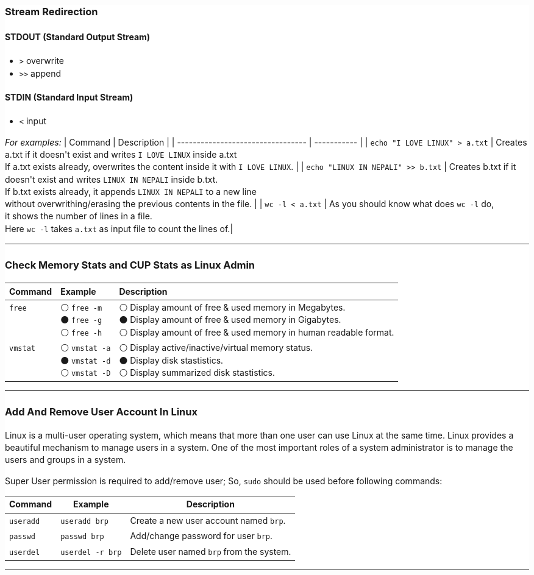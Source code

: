 
### Stream Redirection
#### STDOUT (Standard Output Stream)
- `>` overwrite
- `>>` append

#### STDIN (Standard Input Stream)
- `<` input

*For examples:*
| Command                           | Description |
| --------------------------------- | ----------- |
| `echo "I LOVE LINUX" > a.txt` 	  | Creates a.txt if it doesn't exist and writes `I LOVE LINUX` inside a.txt<br>If a.txt exists already, overwrites the content inside it with `I LOVE LINUX`. |
| `echo "LINUX IN NEPALI" >> b.txt` | Creates b.txt if it doesn't exist and writes `LINUX IN NEPALI` inside b.txt.<br>If b.txt exists already, it appends `LINUX IN NEPALI` to a new line<br>without overwrithing/erasing the previous contents in the file. |
| `wc -l < a.txt` | As you should know what does `wc -l` do,<br>it shows the number of lines in a file.<br>Here `wc -l` takes `a.txt` as input file to count the lines of.|

---

### Check Memory Stats and CUP Stats as Linux Admin
| Command | Example    | Description | 
| :------ | :--------- | :-----------|
| `free`  |⚪ `free -m`<br>⚫ `free -g`<br>⚪ `free -h`|⚪ Display amount of free & used memory in Megabytes.<br>⚫ Display amount of free & used memory in Gigabytes.<br>⚪ Display amount of free & used memory in human readable format.|
| `vmstat`|⚪ `vmstat -a`<br>⚫ `vmstat -d`<br>⚪ `vmstat -D`|⚪ Display active/inactive/virtual memory status.<br>⚫ Display disk stastistics.<br>⚪ Display summarized disk stastistics.|

---

### Add And Remove User Account In Linux
Linux is a multi-user operating system, which means that more than one user can use Linux at the same time. Linux provides a beautiful mechanism to manage users in a system. One of the most important roles of a system administrator is to manage the users and groups in a system.

Super User permission is required to add/remove user; So, `sudo` should be used before following commands:

| Command   | Example 		    | 		Description 								         |
| --------- | --------------- | ---------------------------------------- |
| `useradd` | `useradd brp`   | Create a new user account named `brp`.	 |
| `passwd`  | `passwd brp`    | Add/change password for user `brp`.      |
| `userdel` | `userdel -r brp`| Delete user named `brp` from the system. |

---
